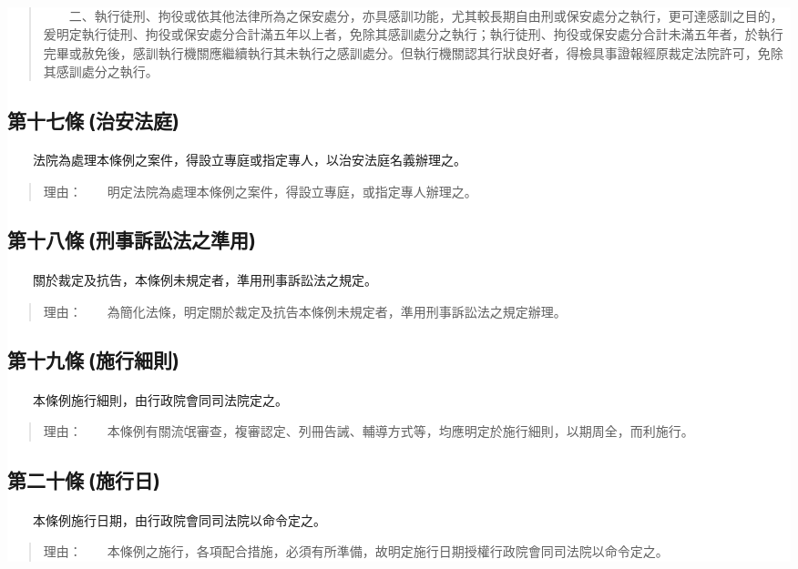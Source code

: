 > 　　二、執行徒刑、拘役或依其他法律所為之保安處分，亦具感訓功能，尤其較長期自由刑或保安處分之執行，更可達感訓之目的，爰明定執行徒刑、拘役或保安處分合計滿五年以上者，免除其感訓處分之執行；執行徒刑、拘役或保安處分合計未滿五年者，於執行完畢或赦免後，感訓執行機關應繼續執行其未執行之感訓處分。但執行機關認其行狀良好者，得檢具事證報經原裁定法院許可，免除其感訓處分之執行。



第十七條 (治安法庭)
-------------------
　　法院為處理本條例之案件，得設立專庭或指定專人，以治安法庭名義辦理之。  
> 理由：　　明定法院為處理本條例之案件，得設立專庭，或指定專人辦理之。



第十八條 (刑事訴訟法之準用)
---------------------------
　　關於裁定及抗告，本條例未規定者，準用刑事訴訟法之規定。  
> 理由：　　為簡化法條，明定關於裁定及抗告本條例未規定者，準用刑事訴訟法之規定辦理。



第十九條 (施行細則)
-------------------
　　本條例施行細則，由行政院會同司法院定之。  
> 理由：　　本條例有關流氓審查，複審認定、列冊告誡、輔導方式等，均應明定於施行細則，以期周全，而利施行。



第二十條 (施行日)
-----------------
　　本條例施行日期，由行政院會同司法院以命令定之。  
> 理由：　　本條例之施行，各項配合措施，必須有所準備，故明定施行日期授權行政院會同司法院以命令定之。